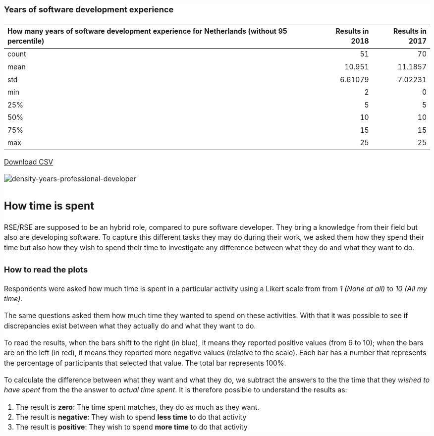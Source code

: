 ### Years of software development experience

| How many years of software development experience for Netherlands (without 95 percentile)   |   Results in 2018 |   Results in 2017 |
|:--------------------------------------------------------------------------------------------|------------------:|------------------:|
| count                                                                                       |          51       |          70       |
| mean                                                                                        |          10.951   |          11.1857  |
| std                                                                                         |           6.61079 |           7.02231 |
| min                                                                                         |           2       |           0       |
| 25%                                                                                         |           5       |           5       |
| 50%                                                                                         |          10       |          10       |
| 75%                                                                                         |          15       |          15       |
| max                                                                                         |          25       |          25       |

[Download CSV](/international-survey-analysis/csv/summary-years-professional-developer_netherlands.csv)

![density-years-professional-developer](/international-survey-analysis/fig/density-years-professional-developer_netherlands.png)


## How time is spent

RSE/RSE are supposed to be an hybrid role, compared to pure software developer.
They bring a knowledge from their field but also are developing software. To
capture this different tasks they may do during their work, we asked them how
they spend their time but also how they wish to spend their time to investigate
any difference between what they do and what they want to do.

### How to read the plots

Respondents were asked how much time is spent in a particular activity using
a Likert scale from from *1 (None at all)* to *10 (All my time)*.

The same questions asked them how much time they wanted to spend on these
activities. With that it was possible to see if discrepancies exist between
what they actually do and what they want to do. 

To read the results, when the bars shift to the right (in blue), it means they
reported positive values (from 6 to 10); when the bars are on the left (in
red), it means they reported more negative values (relative to the scale). Each
bar has a number that represents the percentage of participants that selected
that value. The total bar represents 100%.

To calculate the difference between what they want and what they do, we
subtract the answers to the the time that they *wished to have spent* from the
the answer to *actual time spent*. It is therefore possible to understand the
results as:

1. The result is **zero**: The time spent matches, they do as much as they want.
2. The result is **negative**: They wish to spend **less time** to do that activity
3. The result is **positive**: They wish to spend **more time** to do that activity
